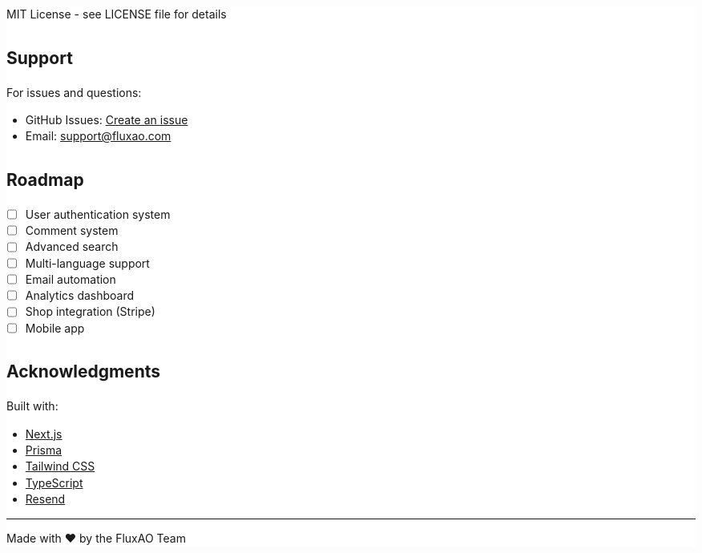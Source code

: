MIT License - see LICENSE file for details

## Support

For issues and questions:

- GitHub Issues: [Create an issue](https://github.com/yourusername/fluxao/issues)
- Email: support@fluxao.com

## Roadmap

- [ ] User authentication system
- [ ] Comment system
- [ ] Advanced search
- [ ] Multi-language support
- [ ] Email automation
- [ ] Analytics dashboard
- [ ] Shop integration (Stripe)
- [ ] Mobile app

## Acknowledgments

Built with:

- [Next.js](https://nextjs.org/)
- [Prisma](https://www.prisma.io/)
- [Tailwind CSS](https://tailwindcss.com/)
- [TypeScript](https://www.typescriptlang.org/)
- [Resend](https://resend.com/)

---

Made with ❤️ by the FluxAO Team
